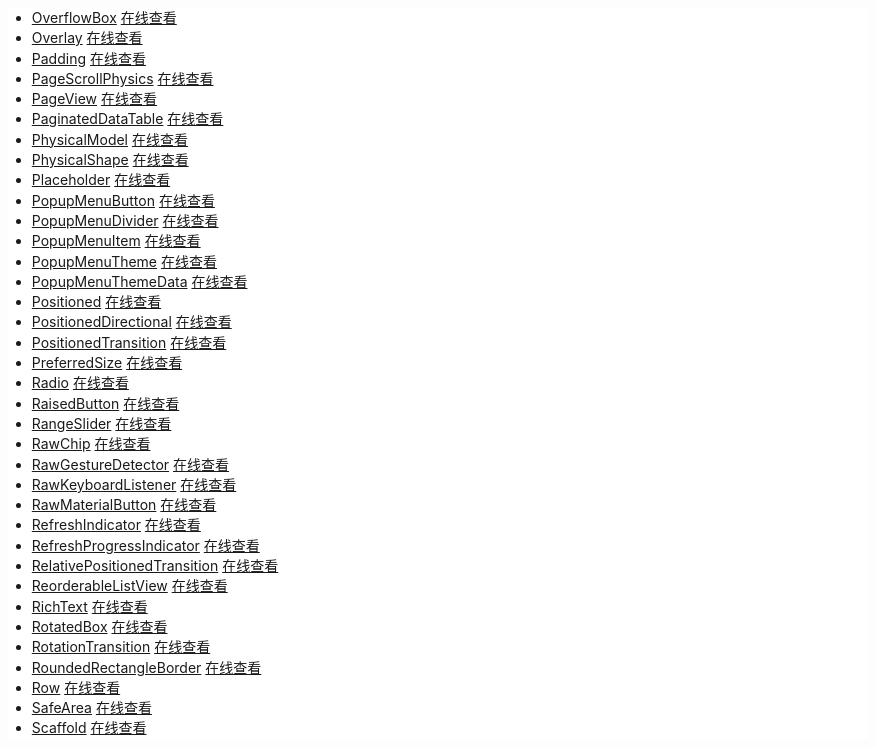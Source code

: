  - [OverflowBox](md/widgets/md/OverflowBox.md) [在线查看](http:laomengit.com/flutter/widgets/OverflowBox.html)
 - [Overlay](md/widgets/md/Overlay.md) [在线查看](http:laomengit.com/flutter/widgets/Overlay.html)
 - [Padding](md/widgets/md/Padding.md) [在线查看](http:laomengit.com/flutter/widgets/Padding.html)
 - [PageScrollPhysics](md/widgets/md/ScrollPhysics.md) [在线查看](http:laomengit.com/flutter/widgets/ScrollPhysics.html#PageScrollPhysics)
 - [PageView](md/widgets/md/PageView.md) [在线查看](http:laomengit.com/flutter/widgets/PageView.html)
 - [PaginatedDataTable](md/widgets/md/PaginatedDataTable.md) [在线查看](http:laomengit.com/flutter/widgets/PaginatedDataTable.html)
 - [PhysicalModel](md/widgets/md/PhysicalModel.md) [在线查看](http:laomengit.com/flutter/widgets/PhysicalModel.html)
 - [PhysicalShape](md/widgets/md/PhysicalModel.md) [在线查看](http:laomengit.com/flutter/widgets/PhysicalModel.html#PhysicalShape)
 - [Placeholder](md/widgets/md/Placeholder.md) [在线查看](http:laomengit.com/flutter/widgets/Placeholder.html)
 - [PopupMenuButton](md/widgets/md/Menu.md) [在线查看](http:laomengit.com/flutter/widgets/Menu.html#PopupMenuButton)
 - [PopupMenuDivider](md/widgets/md/Menu.md) [在线查看](http:laomengit.com/flutter/widgets/Menu.html#PopupMenuDivider)
 - [PopupMenuItem](md/widgets/md/Menu.md) [在线查看](http:laomengit.com/flutter/widgets/Menu.html#PopupMenuItem)
 - [PopupMenuTheme](md/widgets/md/PopupMenuTheme.md) [在线查看](http:laomengit.com/flutter/widgets/PopupMenuTheme.html)
 - [PopupMenuThemeData](md/widgets/md/PopupMenuTheme.md) [在线查看](http:laomengit.com/flutter/widgets/PopupMenuTheme.html#PopupMenuThemeData)
 - [Positioned](md/widgets/md/Positioned.md) [在线查看](http:laomengit.com/flutter/widgets/Positioned.html)
 - [PositionedDirectional](md/widgets/md/PositionedDirectional.md) [在线查看](http:laomengit.com/flutter/widgets/PositionedDirectional.html)
 - [PositionedTransition](md/widgets/md/PositionedTransition.md) [在线查看](http:laomengit.com/flutter/widgets/PositionedTransition.html)
 - [PreferredSize](md/widgets/md/PreferredSize.md) [在线查看](http:laomengit.com/flutter/widgets/PreferredSize.html)
 - [Radio](md/widgets/md/Radio.md) [在线查看](http:laomengit.com/flutter/widgets/Radio.html)
 - [RaisedButton](md/widgets/md/Button.md) [在线查看](http:laomengit.com/flutter/widgets/Button.html#RaisedButton)
 - [RangeSlider](md/widgets/md/Slider.md) [在线查看](http:laomengit.com/flutter/widgets/Slider.html#RangeSlider)
 - [RawChip](md/widgets/md/Chip.md) [在线查看](http:laomengit.com/flutter/widgets/Chip.html#RawChip)
 - [RawGestureDetector](md/widgets/md/RawGestureDetector.md) [在线查看](http:laomengit.com/flutter/widgets/RawGestureDetector.html)
 - [RawKeyboardListener](md/widgets/md/RawKeyboardListener.md) [在线查看](http:laomengit.com/flutter/widgets/RawKeyboardListener.html)
 - [RawMaterialButton](md/widgets/md/Button.md) [在线查看](http:laomengit.com/flutter/widgets/Button.html#RawMaterialButton)
 - [RefreshIndicator](md/widgets/md/RefreshIndicator.md) [在线查看](http:laomengit.com/flutter/widgets/RefreshIndicator.html)
 - [RefreshProgressIndicator](md/widgets/md/ProgressIndicator.md) [在线查看](http:laomengit.com/flutter/widgets/ProgressIndicator.html#RefreshProgressIndicator)
 - [RelativePositionedTransition](md/widgets/md/RelativePositionedTransition.md) [在线查看](http:laomengit.com/flutter/widgets/RelativePositionedTransition.html)
 - [ReorderableListView](md/widgets/md/ReorderableListView.md) [在线查看](http:laomengit.com/flutter/widgets/ReorderableListView.html)
 - [RichText](md/widgets/md/RichText.md) [在线查看](http:laomengit.com/flutter/widgets/RichText.html)
 - [RotatedBox](md/widgets/md/RotatedBox.md) [在线查看](http:laomengit.com/flutter/widgets/RotatedBox.html)
 - [RotationTransition](md/widgets/md/RotationTransition.md) [在线查看](http:laomengit.com/flutter/widgets/RotationTransition.html)
 - [RoundedRectangleBorder](md/widgets/md/ShapeBorder.md) [在线查看](http:laomengit.com/flutter/widgets/ShapeBorder.html#RoundedRectangleBorder)
 - [Row](md/widgets/md/Column.md) [在线查看](http:laomengit.com/flutter/widgets/Column.html)
 - [SafeArea](md/widgets/md/SafeArea.md) [在线查看](http:laomengit.com/flutter/widgets/SafeArea.html)
 - [Scaffold](md/widgets/md/Scaffold.md) [在线查看](http:laomengit.com/flutter/widgets/Scaffold.html)
